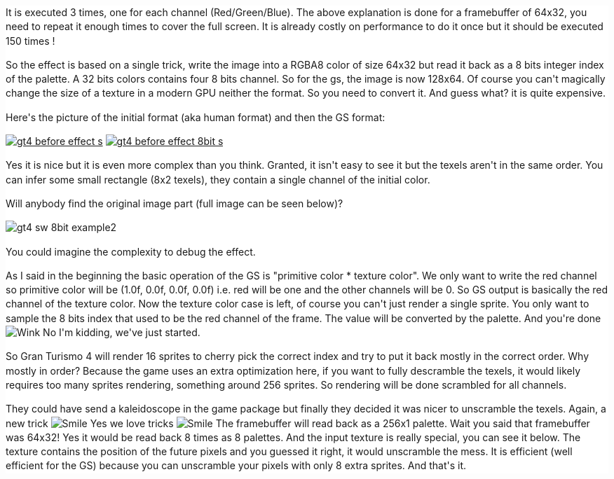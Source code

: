 </div>

  
It is executed 3 times, one for each channel (Red/Green/Blue). The above
explanation is done for a framebuffer of 64x32, you need to repeat it
enough times to cover the full screen. It is already costly on
performance to do it once but it should be executed 150 times !  
  
So the effect is based on a single trick, write the image into a RGBA8
color of size 64x32 but read it back as a 8 bits integer index of the
palette. A 32 bits colors contains four 8 bits channel. So for the gs,
the image is now 128x64. Of course you can't magically change the size
of a texture in a modern GPU neither the format. So you need to convert
it. And guess what? it is quite expensive.  
  
Here's the picture of the initial format (aka human format) and then the
GS format:  
  
[<img src="/images/stories/frontend/devblog/gt4_before_effect_s.png" width="353" height="212" alt="gt4 before effect s" />](/images/stories/frontend/devblog/gt4_before_effect.png)
[<img src="/images/stories/frontend/devblog/gt4_before_effect_8bit_s.png" width="353" height="182" alt="gt4 before effect 8bit s" />](/images/stories/frontend/devblog/gt4_before_effect_8bit.png)  
  
  
  
Yes it is nice but it is even more complex than you think. Granted, it
isn't easy to see it but the texels aren't in the same order. You can
infer some small rectangle (8x2 texels), they contain a single channel
of the initial color.  
  
Will anybody find the original image part (full image can be seen
below)?

<img src="/images/stories/frontend/devblog/gt4_sw_8bit_example2.png" width="128" height="64" alt="gt4 sw 8bit example2" />  
  
You could imagine the complexity to debug the effect.  
  
As I said in the beginning the basic operation of the GS is "primitive
color \* texture color". We only want to write the red channel so
primitive color will be (1.0f, 0.0f, 0.0f, 0.0f) i.e. red will be one
and the other channels will be 0. So GS output is basically the red
channel of the texture color. Now the texture color case is left, of
course you can't just render a single sprite. You only want to sample
the 8 bits index that used to be the red channel of the frame. The value
will be converted by the palette. And you're done
<img src="https://pcsx2.net/images/stories/frontend/smilies/wink.gif" class="yvSmiley" width="20" height="20" alt="Wink" />
No I'm kidding, we've just started.  
  
So Gran Turismo 4 will render 16 sprites to cherry pick the correct
index and try to put it back mostly in the correct order. Why mostly in
order? Because the game uses an extra optimization here, if you want to
fully descramble the texels, it would likely requires too many sprites
rendering, something around 256 sprites. So rendering will be done
scrambled for all channels.  
  
They could have send a kaleidoscope in the game package but finally they
decided it was nicer to unscramble the texels. Again, a new trick
<img src="https://pcsx2.net/images/stories/frontend/smilies/smile.gif" class="yvSmiley" width="20" height="20" alt="Smile" />
Yes we love tricks
<img src="https://pcsx2.net/images/stories/frontend/smilies/smile.gif" class="yvSmiley" width="20" height="20" alt="Smile" />
The framebuffer will read back as a 256x1 palette. Wait you said that
framebuffer was 64x32! Yes it would be read back 8 times as 8 palettes.
And the input texture is really special, you can see it below. The
texture contains the position of the future pixels and you guessed it
right, it would unscramble the mess. It is efficient (well efficient for
the GS) because you can unscramble your pixels with only 8 extra
sprites. And that's it.  
  